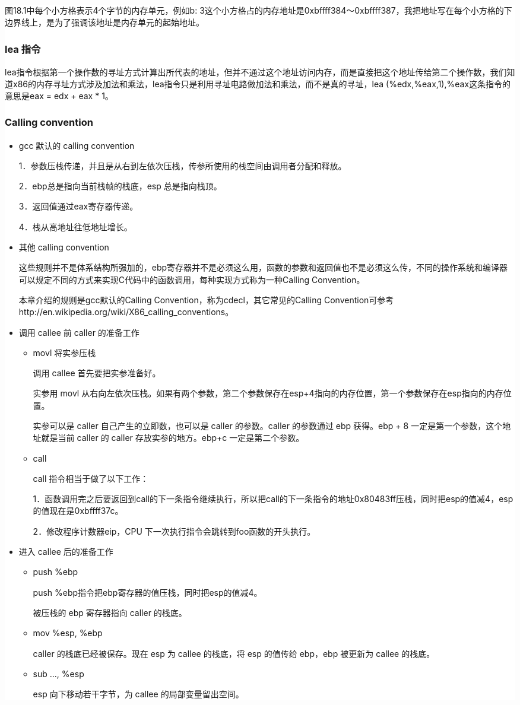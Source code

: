 图18.1中每个小方格表示4个字节的内存单元，例如b: 3这个小方格占的内存地址是0xbffff384～0xbffff387，我把地址写在每个小方格的下边界线上，是为了强调该地址是内存单元的起始地址。

### lea 指令

lea指令根据第一个操作数的寻址方式计算出所代表的地址，但并不通过这个地址访问内存，而是直接把这个地址传给第二个操作数，我们知道x86的内存寻址方式涉及加法和乘法，lea指令只是利用寻址电路做加法和乘法，而不是真的寻址，lea (%edx,%eax,1),%eax这条指令的意思是eax = edx + eax * 1。

### <span class="thoughts">Calling convention</span>

- gcc 默认的 calling convention

  1．参数压栈传递，并且是从右到左依次压栈，传参所使用的栈空间由调用者分配和释放。

  2．ebp总是指向当前栈帧的栈底，esp 总是指向栈顶。

  3．返回值通过eax寄存器传递。

  4．栈从高地址往低地址增长。

- 其他 calling convention

  这些规则并不是体系结构所强加的，ebp寄存器并不是必须这么用，函数的参数和返回值也不是必须这么传，不同的操作系统和编译器可以规定不同的方式来实现C代码中的函数调用，每种实现方式称为一种Calling Convention。

  本章介绍的规则是gcc默认的Calling Convention，称为cdecl，其它常见的Calling Convention可参考http://en.wikipedia.org/wiki/X86_calling_conventions。

- 调用 callee 前 caller 的准备工作

  - movl 将实参压栈

    调用 callee 首先要把实参准备好。

    实参用 movl 从右向左依次压栈。如果有两个参数，第二个参数保存在esp+4指向的内存位置，第一个参数保存在esp指向的内存位置。

    实参可以是 caller 自己产生的立即数，也可以是 caller 的参数。caller 的参数通过 ebp 获得。ebp + 8 一定是第一个参数，这个地址就是当前 caller 的 caller 存放实参的地方。ebp+c 一定是第二个参数。

  - call

    call 指令相当于做了以下工作：

    1．函数调用完之后要返回到call的下一条指令继续执行，所以把call的下一条指令的地址0x80483ff压栈，同时把esp的值减4，esp的值现在是0xbffff37c。

    2．修改程序计数器eip，CPU 下一次执行指令会跳转到foo函数的开头执行。

- 进入 callee 后的准备工作

  - push %ebp

    push %ebp指令把ebp寄存器的值压栈，同时把esp的值减4。

    被压栈的 ebp 寄存器指向 caller 的栈底。

  - mov %esp, %ebp

    caller 的栈底已经被保存。现在 esp 为 callee 的栈底，将 esp 的值传给 ebp，ebp 被更新为 callee 的栈底。

  - sub ..., %esp

    esp 向下移动若干字节，为 callee 的局部变量留出空间。
